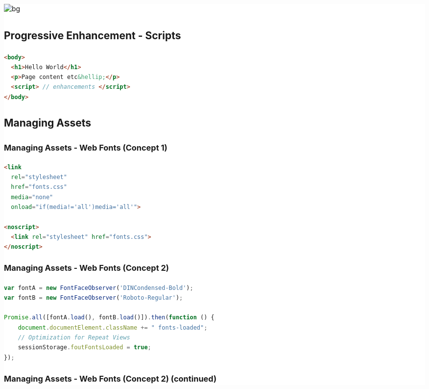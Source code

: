 ![bg](https://res.cloudinary.com/pjs-uxid/image/upload/v1657553922/web_authoring_two/progressive_enhancement-js_qya5ms.svg)



## Progressive Enhancement - Scripts

```html
<body>
  <h1>Hello World</h1>
  <p>Page content etc&hellip;</p>
  <script> // enhancements </script>
</body>
```



## Managing Assets





### Managing Assets - Web Fonts (Concept 1)

```html
<link
  rel="stylesheet"
  href="fonts.css"
  media="none"
  onload="if(media!='all')media='all'">

<noscript>
  <link rel="stylesheet" href="fonts.css">
</noscript>
```







### Managing Assets - Web Fonts (Concept 2)

```javascript
var fontA = new FontFaceObserver('DINCondensed-Bold');
var fontB = new FontFaceObserver('Roboto-Regular');

Promise.all([fontA.load(), fontB.load()]).then(function () {
    document.documentElement.className += " fonts-loaded";
    // Optimization for Repeat Views
    sessionStorage.foutFontsLoaded = true;
});
```





### Managing Assets - Web Fonts (Concept 2) (continued)
